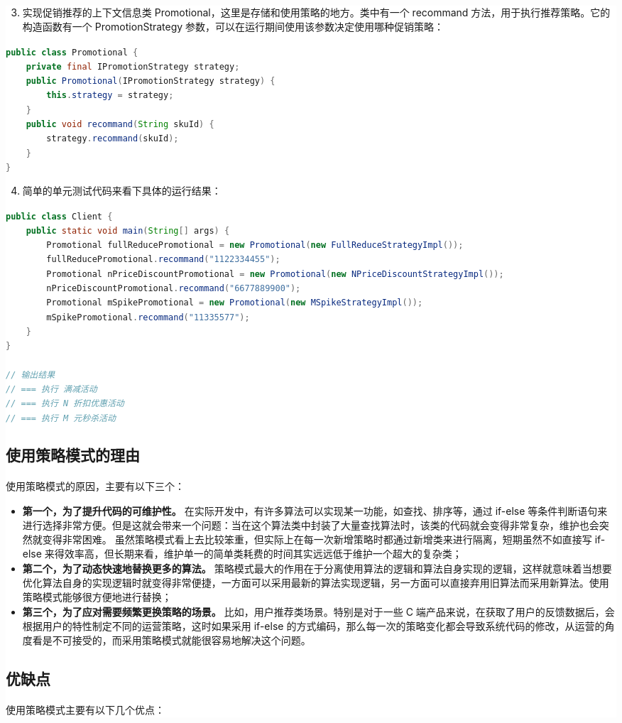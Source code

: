 
3.  实现促销推荐的上下文信息类 Promotional，这里是存储和使用策略的地方。类中有一个 recommand 方法，用于执行推荐策略。它的构造函数有一个 PromotionStrategy 参数，可以在运行期间使用该参数决定使用哪种促销策略： 
```java
public class Promotional {
    private final IPromotionStrategy strategy;
    public Promotional(IPromotionStrategy strategy) {
        this.strategy = strategy;
    }
    public void recommand(String skuId) {
        strategy.recommand(skuId);
    }
}
```
 

4.  简单的单元测试代码来看下具体的运行结果： 
```java
public class Client {
    public static void main(String[] args) {
        Promotional fullReducePromotional = new Promotional(new FullReduceStrategyImpl());
        fullReducePromotional.recommand("1122334455");
        Promotional nPriceDiscountPromotional = new Promotional(new NPriceDiscountStrategyImpl());
        nPriceDiscountPromotional.recommand("6677889900");
        Promotional mSpikePromotional = new Promotional(new MSpikeStrategyImpl());
        mSpikePromotional.recommand("11335577");
    }
}

// 输出结果
// === 执行 满减活动
// === 执行 N 折扣优惠活动
// === 执行 M 元秒杀活动
```
 

## 使用策略模式的理由

使用策略模式的原因，主要有以下三个：

-  **第一个，为了提升代码的可维护性。**
在实际开发中，有许多算法可以实现某一功能，如查找、排序等，通过 if-else 等条件判断语句来进行选择非常方便。但是这就会带来一个问题：当在这个算法类中封装了大量查找算法时，该类的代码就会变得非常复杂，维护也会突然就变得非常困难。
虽然策略模式看上去比较笨重，但实际上在每一次新增策略时都通过新增类来进行隔离，短期虽然不如直接写 if-else 来得效率高，但长期来看，维护单一的简单类耗费的时间其实远远低于维护一个超大的复杂类； 
-  **第二个，为了动态快速地替换更多的算法。**
策略模式最大的作用在于分离使用算法的逻辑和算法自身实现的逻辑，这样就意味着当想要优化算法自身的实现逻辑时就变得非常便捷，一方面可以采用最新的算法实现逻辑，另一方面可以直接弃用旧算法而采用新算法。使用策略模式能够很方便地进行替换； 
-  **第三个，为了应对需要频繁更换策略的场景。** 比如，用户推荐类场景。特别是对于一些 C 端产品来说，在获取了用户的反馈数据后，会根据用户的特性制定不同的运营策略，这时如果采用 if-else 的方式编码，那么每一次的策略变化都会导致系统代码的修改，从运营的角度看是不可接受的，而采用策略模式就能很容易地解决这个问题。 

## 优缺点

使用策略模式主要有以下几个优点：

